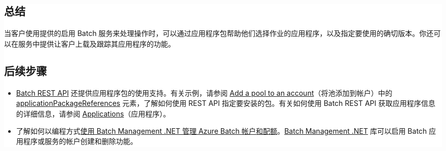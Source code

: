 ## 总结

当客户使用提供的启用 Batch 服务来处理操作时，可以通过应用程序包帮助他们选择作业的应用程序，以及指定要使用的确切版本。你还可以在服务中提供让客户上载及跟踪其应用程序的功能。

## 后续步骤

* [Batch REST API][api_rest] 还提供应用程序包的使用支持。有关示例，请参阅 [Add a pool to an account][rest_add_pool]（将池添加到帐户）中的 [applicationPackageReferences][rest_add_pool_with_packages] 元素，了解如何使用 REST API 指定要安装的包。有关如何使用 Batch REST API 获取应用程序信息的详细信息，请参阅 [Applications][rest_applications]（应用程序）。

* 了解如何以编程方式[使用 Batch Management .NET 管理 Azure Batch 帐户和配额](/documentation/articles/batch-management-dotnet/)。[Batch Management .NET][api_net_mgmt] 库可以启用 Batch 应用程序或服务的帐户创建和删除功能。

[api_net]: http://msdn.microsoft.com/zh-cn/library/azure/mt348682.aspx
[api_net_mgmt]: https://msdn.microsoft.com/zh-cn/library/azure/mt463120.aspx
[api_rest]: http://msdn.microsoft.com/zh-cn/library/azure/dn820158.aspx
[batch_mgmt_nuget]: https://www.nuget.org/packages/Microsoft.Azure.Management.Batch/
[github_samples]: https://github.com/Azure/azure-batch-samples
[storage_pricing]: /pricing/details/storage/
[net_appops]: https://msdn.microsoft.com/zh-cn/library/azure/microsoft.azure.batch.applicationoperations.aspx
[net_appops_listappsummaries]: https://msdn.microsoft.com/zh-cn/library/azure/microsoft.azure.batch.applicationoperations.listapplicationsummaries.aspx
[net_cloudpool]: https://msdn.microsoft.com/zh-cn/library/azure/microsoft.azure.batch.cloudpool.aspx
[net_cloudpool_pkgref]: https://msdn.microsoft.com/zh-cn/library/azure/microsoft.azure.batch.cloudpool.applicationpackagereferences.aspx
[net_cloudtask]: https://msdn.microsoft.com/zh-cn/library/microsoft.azure.batch.cloudtask.aspx
[net_cloudtask_pkgref]: https://msdn.microsoft.com/zh-cn/library/microsoft.azure.batch.cloudtask.applicationpackagereferences.aspx
[net_nodestate]: https://msdn.microsoft.com/zh-cn/library/azure/microsoft.azure.batch.computenode.state.aspx
[net_pkgref]: https://msdn.microsoft.com/zh-cn/library/azure/microsoft.azure.batch.applicationpackagereference.aspx
[portal]: https://portal.azure.cn
[rest_applications]: https://msdn.microsoft.com/zh-cn/library/azure/mt643945.aspx
[rest_add_pool]: https://msdn.microsoft.com/zh-cn/library/azure/dn820174.aspx
[rest_add_pool_with_packages]: https://msdn.microsoft.com/zh-cn/library/azure/dn820174.aspx#bk_apkgreference

[1]: ./media/batch-application-packages/app_pkg_01.png "应用程序包统括示意图"
[2]: ./media/batch-application-packages/app_pkg_02.png "Azure 门户预览中的应用程序磁贴"
[3]: ./media/batch-application-packages/app_pkg_03.png "Azure 门户预览中的应用程序边栏选项卡"
[4]: ./media/batch-application-packages/app_pkg_04.png "Azure 门户预览中的应用程序详细信息边栏选项卡"
[5]: ./media/batch-application-packages/app_pkg_05.png "Azure 门户预览中的新建应用程序边栏选项卡"
[7]: ./media/batch-application-packages/app_pkg_07.png "Azure 门户预览中的更新或删除包下拉列表"
[8]: ./media/batch-application-packages/app_pkg_08.png "Azure 门户预览中的新建应用程序包边栏选项卡"
[9]: ./media/batch-application-packages/app_pkg_09.png "未链接存储帐户警报"
[10]: ./media/batch-application-packages/app_pkg_10.png "在 Azure 门户预览中选择存储帐户边栏选项卡"
[11]: ./media/batch-application-packages/app_pkg_11.png "Azure 门户预览中的更新包边栏选项卡"
[12]: ./media/batch-application-packages/app_pkg_12.png "Azure 门户预览中的删除包确认对话框"


